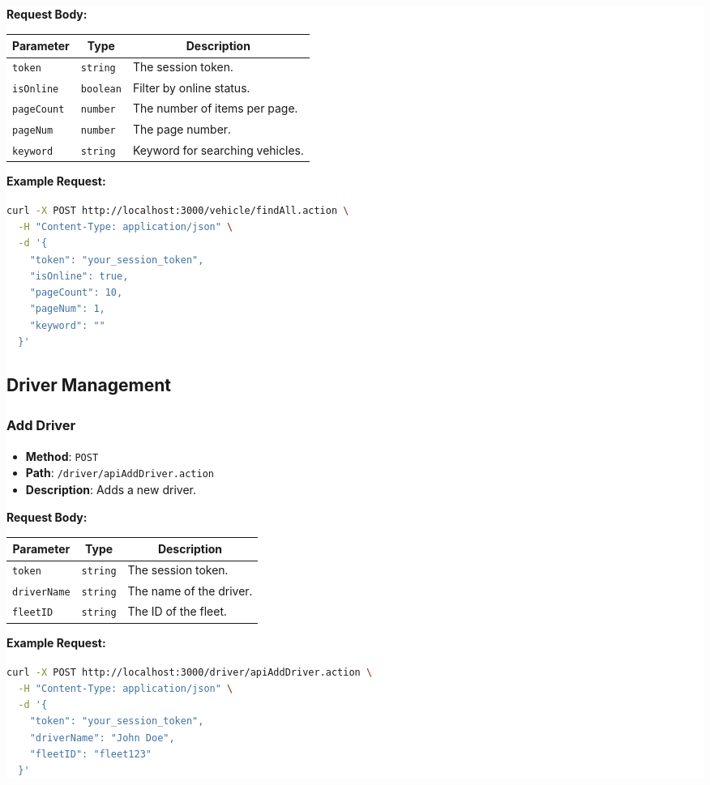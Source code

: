 **Request Body:**

| Parameter   | Type     | Description                     |
| ------------- | -------- | ------------------------------- |
| `token`     | `string` | The session token.              |
| `isOnline`  | `boolean`| Filter by online status.        |
| `pageCount` | `number` | The number of items per page.   |
| `pageNum`   | `number` | The page number.                |
| `keyword`   | `string` | Keyword for searching vehicles. |

**Example Request:**

```bash
curl -X POST http://localhost:3000/vehicle/findAll.action \
  -H "Content-Type: application/json" \
  -d '{
    "token": "your_session_token",
    "isOnline": true,
    "pageCount": 10,
    "pageNum": 1,
    "keyword": ""
  }'
```

## Driver Management

### Add Driver

- **Method**: `POST`
- **Path**: `/driver/apiAddDriver.action`
- **Description**: Adds a new driver.

**Request Body:**

| Parameter    | Type     | Description              |
| ------------- | -------- | ------------------------ |
| `token`      | `string` | The session token.       |
| `driverName` | `string` | The name of the driver.  |
| `fleetID`    | `string` | The ID of the fleet.     |

**Example Request:**

```bash
curl -X POST http://localhost:3000/driver/apiAddDriver.action \
  -H "Content-Type: application/json" \
  -d '{
    "token": "your_session_token",
    "driverName": "John Doe",
    "fleetID": "fleet123"
  }'
```
